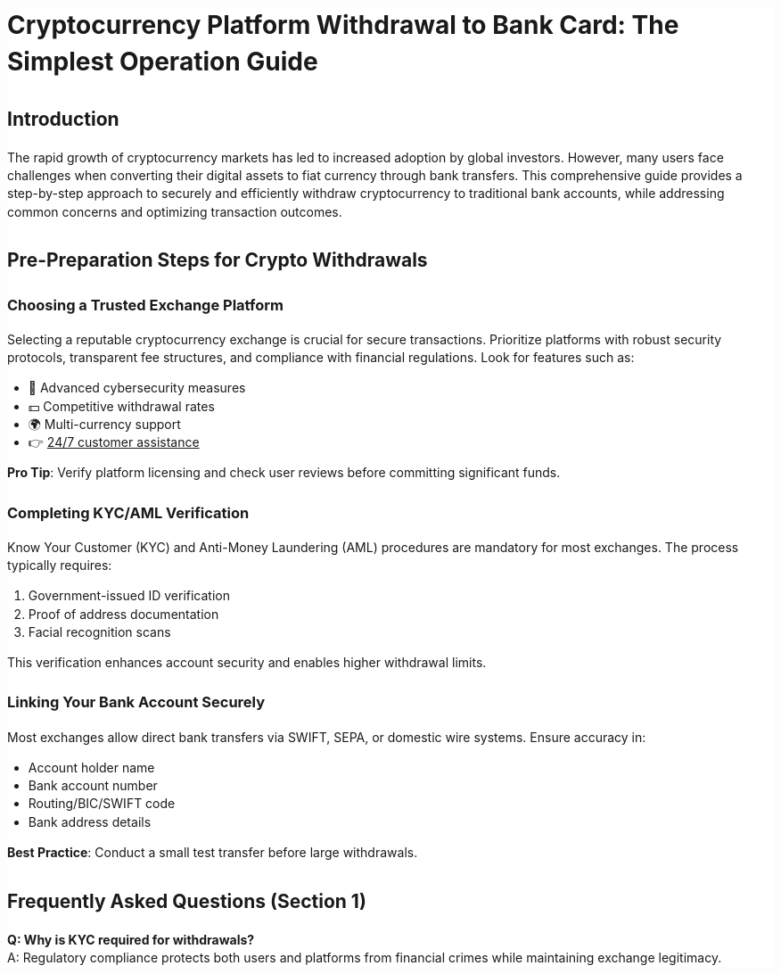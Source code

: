 # Cryptocurrency Platform Withdrawal to Bank Card: The Simplest Operation Guide

## Introduction

The rapid growth of cryptocurrency markets has led to increased adoption by global investors. However, many users face challenges when converting their digital assets to fiat currency through bank transfers. This comprehensive guide provides a step-by-step approach to securely and efficiently withdraw cryptocurrency to traditional bank accounts, while addressing common concerns and optimizing transaction outcomes.

## Pre-Preparation Steps for Crypto Withdrawals

### Choosing a Trusted Exchange Platform

Selecting a reputable cryptocurrency exchange is crucial for secure transactions. Prioritize platforms with robust security protocols, transparent fee structures, and compliance with financial regulations. Look for features such as:

- 🔐 Advanced cybersecurity measures
- 💵 Competitive withdrawal rates
- 🌍 Multi-currency support
- 👉 [24/7 customer assistance](https://bit.ly/okx-bonus)

**Pro Tip**: Verify platform licensing and check user reviews before committing significant funds.

### Completing KYC/AML Verification

Know Your Customer (KYC) and Anti-Money Laundering (AML) procedures are mandatory for most exchanges. The process typically requires:

1. Government-issued ID verification
2. Proof of address documentation
3. Facial recognition scans

This verification enhances account security and enables higher withdrawal limits.

### Linking Your Bank Account Securely

Most exchanges allow direct bank transfers via SWIFT, SEPA, or domestic wire systems. Ensure accuracy in:

- Account holder name
- Bank account number
- Routing/BIC/SWIFT code
- Bank address details

**Best Practice**: Conduct a small test transfer before large withdrawals.

## Frequently Asked Questions (Section 1)

**Q: Why is KYC required for withdrawals?**  
A: Regulatory compliance protects both users and platforms from financial crimes while maintaining exchange legitimacy.
